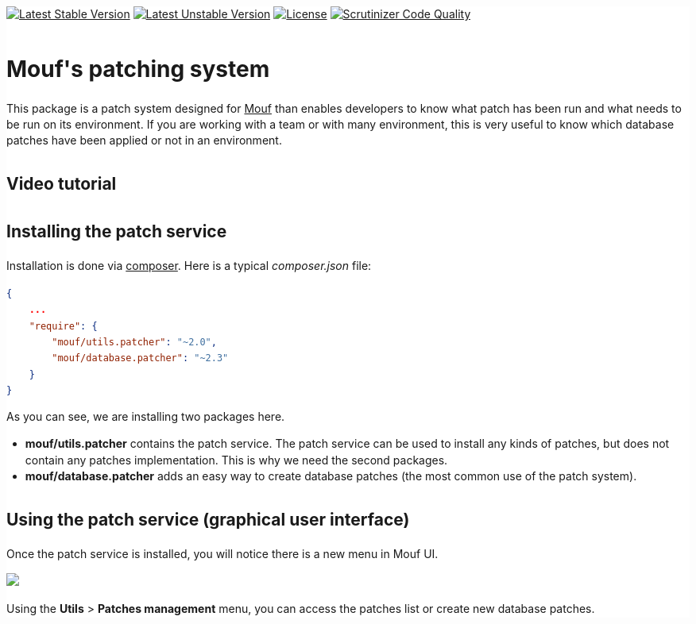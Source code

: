 [![Latest Stable Version](https://poser.pugx.org/mouf/utils.patcher/v/stable.svg)](https://packagist.org/packages/mouf/utils.patcher)
[![Latest Unstable Version](https://poser.pugx.org/mouf/utils.patcher/v/unstable.svg)](https://packagist.org/packages/mouf/utils.patcher)
[![License](https://poser.pugx.org/mouf/utils.patcher/license.svg)](https://packagist.org/packages/mouf/utils.patcher)
[![Scrutinizer Code Quality](https://scrutinizer-ci.com/g/thecodingmachine/utils.patcher/badges/quality-score.png?b=1.0)](https://scrutinizer-ci.com/g/thecodingmachine/utils.patcher/?branch=1.0)

Mouf's patching system
======================

This package is a patch system designed for [Mouf](http://mouf-php.com) than enables developers to know what patch has been run and what needs to be run on its environment.
If you are working with a team or with many environment, this is very useful to know which database patches have been applied or not in an environment.

Video tutorial
--------------

<iframe width="640" height="480" src="//www.youtube.com/embed/1uxO1qDSuZw" frameborder="0" allowfullscreen></iframe>

Installing the patch service
----------------------------

Installation is done via [composer](http://getcomposer.com). Here is a typical _composer.json_ file:


```json
{
	...
    "require": {
        "mouf/utils.patcher": "~2.0",
        "mouf/database.patcher": "~2.3"
    } 
}
```
As you can see, we are installing two packages here.

- **mouf/utils.patcher** contains the patch service. The patch service can be used to install any kinds of patches, but does not contain any patches implementation. This is why we need the second packages.
- **mouf/database.patcher** adds an easy way to create database patches (the most common use of the patch system).

Using the patch service (graphical user interface)
--------------------------------------------------

Once the patch service is installed, you will notice there is a new menu in Mouf UI.

<img src="doc/images/menu.png" />

Using the **Utils** > **Patches management** menu, you can access the patches list or create new database patches.
